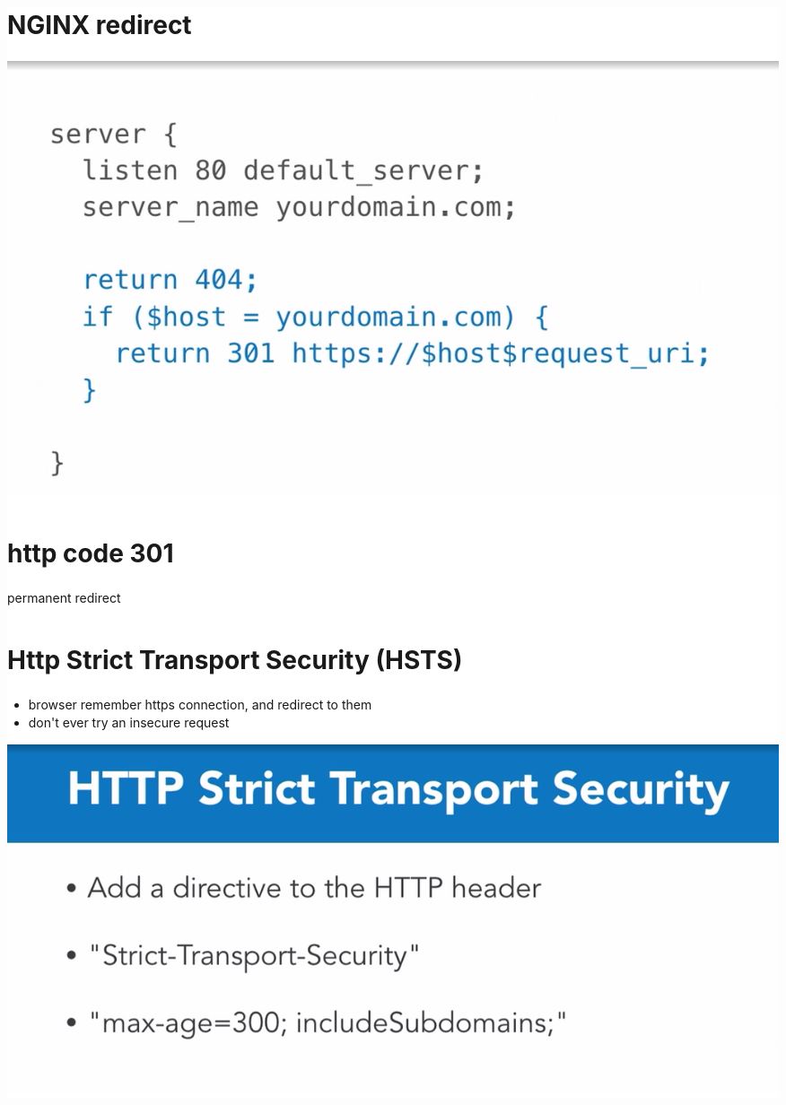 # NGINX redirect
![](img/redirect_nginx.png)  

# http code 301
permanent redirect

# Http Strict Transport Security (HSTS)
- browser remember https connection, and redirect to them 
- don't ever try an insecure request

![](img/http_strict_header.png)  

